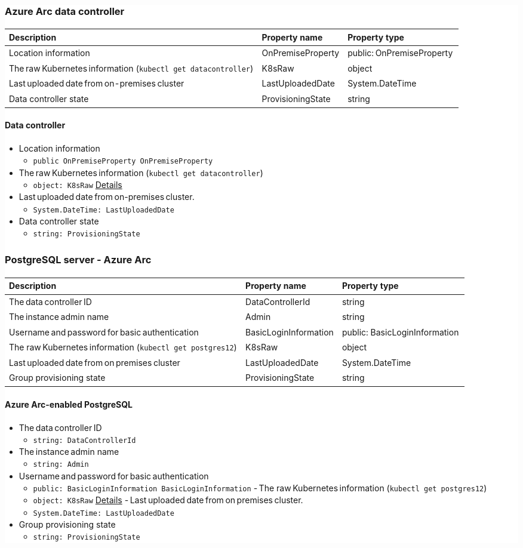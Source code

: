 ### Azure Arc data controller

| Description | Property name | Property type|
|:--|:--|:--|
| Location information | OnPremiseProperty | public: OnPremiseProperty |
| The raw Kubernetes information (`kubectl get datacontroller`) | K8sRaw | object | 
| Last uploaded date from on-premises cluster | LastUploadedDate | System.DateTime | 
| Data controller state | ProvisioningState | string | 

#### Data controller 

- Location information
   - `public OnPremiseProperty OnPremiseProperty` 
- The raw Kubernetes information (`kubectl get datacontroller`) 
   - `object: K8sRaw` [Details](https://github.com/microsoft/azure_arc/tree/main/arc_data_services/crds)
- Last uploaded date from on-premises cluster.
   - `System.DateTime: LastUploadedDate` 
- Data controller state
   - `string: ProvisioningState` 



### PostgreSQL server - Azure Arc

| Description | Property name | Property type|
|:--|:--|:--|
| The data controller ID | DataControllerId | string |
| The instance admin name | Admin | string |
| Username and password for basic authentication | BasicLoginInformation | public: BasicLoginInformation | 
| The raw Kubernetes information (`kubectl get postgres12`) | K8sRaw | object |
| Last uploaded date from on premises cluster | LastUploadedDate | System.DateTime |
| Group provisioning state | ProvisioningState | string |

#### Azure Arc-enabled PostgreSQL

- The data controller ID
   - `string: DataControllerId`
- The instance admin name
   - `string: Admin`
- Username and password for basic authentication
   - `public: BasicLoginInformation BasicLoginInformation` 
- The raw Kubernetes information (`kubectl get postgres12`) 
   - `object: K8sRaw` [Details](https://github.com/microsoft/azure_arc/tree/main/arc_data_services/crds)
- Last uploaded date from on premises cluster. 
   - `System.DateTime: LastUploadedDate` 
- Group provisioning state
   - `string: ProvisioningState` 
